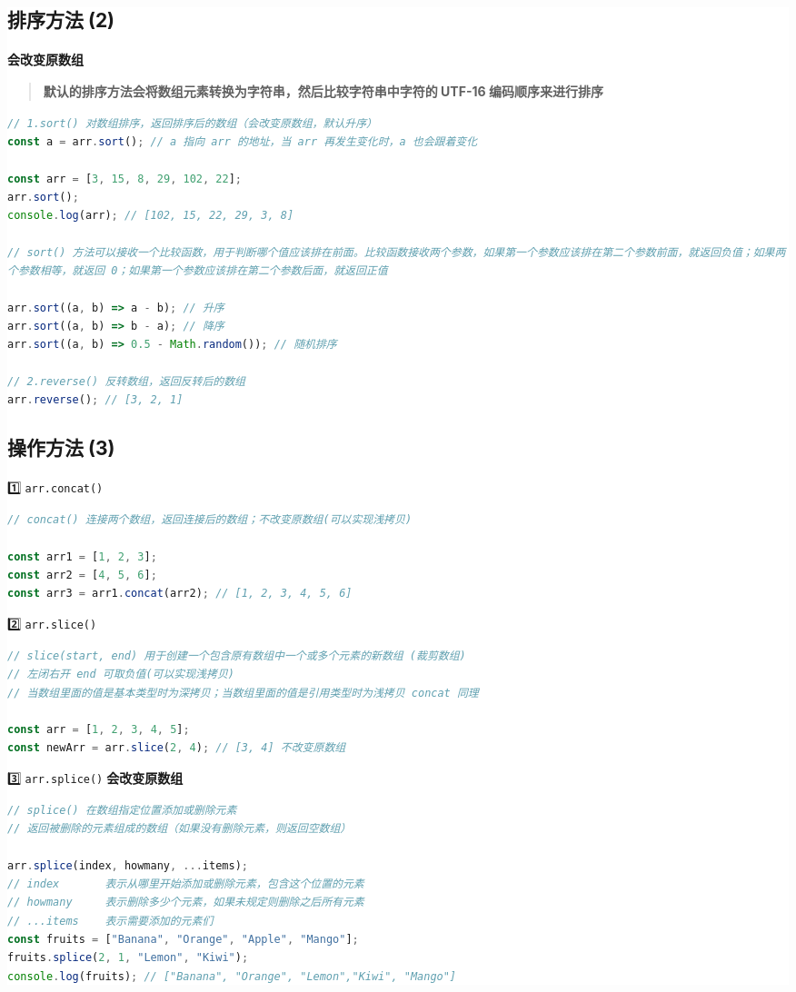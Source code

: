 ## 排序方法 (2)

**会改变原数组**

> **默认的排序方法会将数组元素转换为字符串，然后比较字符串中字符的 UTF-16 编码顺序来进行排序**

```js
// 1.sort() 对数组排序，返回排序后的数组（会改变原数组，默认升序）
const a = arr.sort(); // a 指向 arr 的地址，当 arr 再发生变化时，a 也会跟着变化

const arr = [3, 15, 8, 29, 102, 22];
arr.sort();
console.log(arr); // [102, 15, 22, 29, 3, 8]

// sort() 方法可以接收一个比较函数，用于判断哪个值应该排在前面。比较函数接收两个参数，如果第一个参数应该排在第二个参数前面，就返回负值；如果两个参数相等，就返回 0；如果第一个参数应该排在第二个参数后面，就返回正值

arr.sort((a, b) => a - b); // 升序
arr.sort((a, b) => b - a); // 降序
arr.sort((a, b) => 0.5 - Math.random()); // 随机排序

// 2.reverse() 反转数组，返回反转后的数组
arr.reverse(); // [3, 2, 1]
```

## 操作方法 (3)

1️⃣ `arr.concat()`

```js
// concat() 连接两个数组，返回连接后的数组；不改变原数组(可以实现浅拷贝)

const arr1 = [1, 2, 3];
const arr2 = [4, 5, 6];
const arr3 = arr1.concat(arr2); // [1, 2, 3, 4, 5, 6]
```

2️⃣ `arr.slice()`

```js
// slice(start, end) 用于创建一个包含原有数组中一个或多个元素的新数组 (裁剪数组)
// 左闭右开 end 可取负值(可以实现浅拷贝)
// 当数组里面的值是基本类型时为深拷贝；当数组里面的值是引用类型时为浅拷贝 concat 同理

const arr = [1, 2, 3, 4, 5];
const newArr = arr.slice(2, 4); // [3, 4] 不改变原数组
```

3️⃣ `arr.splice()` **会改变原数组**

```js
// splice() 在数组指定位置添加或删除元素
// 返回被删除的元素组成的数组（如果没有删除元素，则返回空数组）

arr.splice(index, howmany, ...items);
// index       表示从哪里开始添加或删除元素，包含这个位置的元素
// howmany     表示删除多少个元素，如果未规定则删除之后所有元素
// ...items    表示需要添加的元素们
const fruits = ["Banana", "Orange", "Apple", "Mango"];
fruits.splice(2, 1, "Lemon", "Kiwi");
console.log(fruits); // ["Banana", "Orange", "Lemon","Kiwi", "Mango"]
```
